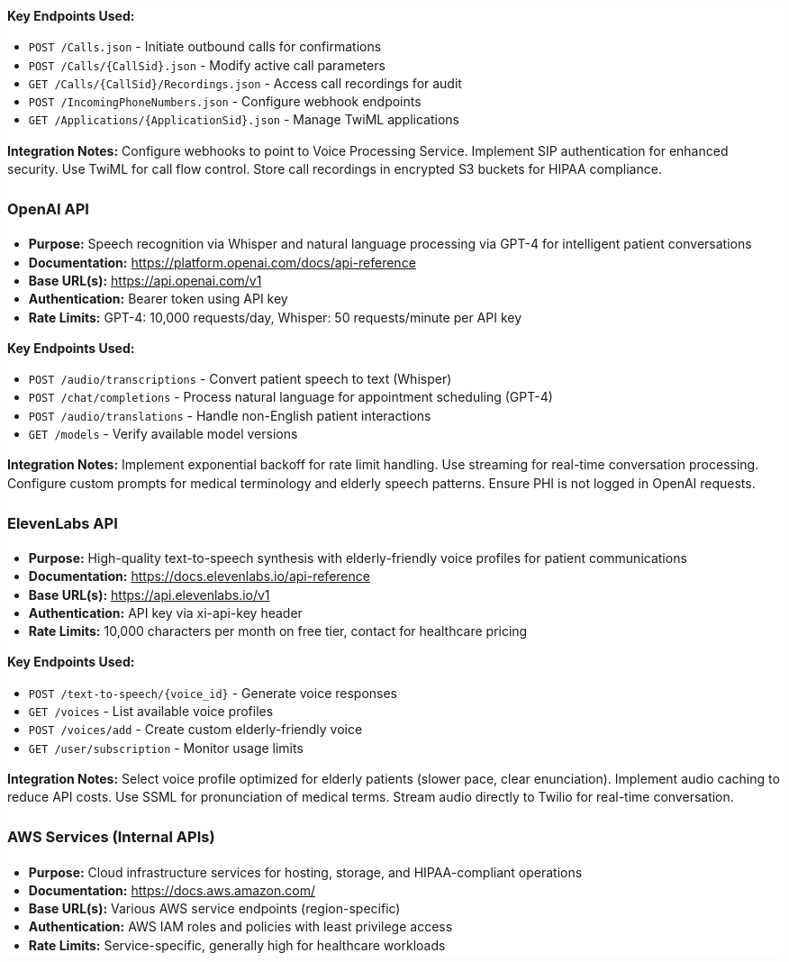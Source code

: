 **Key Endpoints Used:**
- `POST /Calls.json` - Initiate outbound calls for confirmations
- `POST /Calls/{CallSid}.json` - Modify active call parameters
- `GET /Calls/{CallSid}/Recordings.json` - Access call recordings for audit
- `POST /IncomingPhoneNumbers.json` - Configure webhook endpoints
- `GET /Applications/{ApplicationSid}.json` - Manage TwiML applications

**Integration Notes:** Configure webhooks to point to Voice Processing Service. Implement SIP authentication for enhanced security. Use TwiML for call flow control. Store call recordings in encrypted S3 buckets for HIPAA compliance.

### OpenAI API

- **Purpose:** Speech recognition via Whisper and natural language processing via GPT-4 for intelligent patient conversations
- **Documentation:** https://platform.openai.com/docs/api-reference
- **Base URL(s):** https://api.openai.com/v1
- **Authentication:** Bearer token using API key
- **Rate Limits:** GPT-4: 10,000 requests/day, Whisper: 50 requests/minute per API key

**Key Endpoints Used:**
- `POST /audio/transcriptions` - Convert patient speech to text (Whisper)
- `POST /chat/completions` - Process natural language for appointment scheduling (GPT-4)
- `POST /audio/translations` - Handle non-English patient interactions
- `GET /models` - Verify available model versions

**Integration Notes:** Implement exponential backoff for rate limit handling. Use streaming for real-time conversation processing. Configure custom prompts for medical terminology and elderly speech patterns. Ensure PHI is not logged in OpenAI requests.

### ElevenLabs API

- **Purpose:** High-quality text-to-speech synthesis with elderly-friendly voice profiles for patient communications
- **Documentation:** https://docs.elevenlabs.io/api-reference
- **Base URL(s):** https://api.elevenlabs.io/v1
- **Authentication:** API key via xi-api-key header
- **Rate Limits:** 10,000 characters per month on free tier, contact for healthcare pricing

**Key Endpoints Used:**
- `POST /text-to-speech/{voice_id}` - Generate voice responses
- `GET /voices` - List available voice profiles
- `POST /voices/add` - Create custom elderly-friendly voice
- `GET /user/subscription` - Monitor usage limits

**Integration Notes:** Select voice profile optimized for elderly patients (slower pace, clear enunciation). Implement audio caching to reduce API costs. Use SSML for pronunciation of medical terms. Stream audio directly to Twilio for real-time conversation.

### AWS Services (Internal APIs)

- **Purpose:** Cloud infrastructure services for hosting, storage, and HIPAA-compliant operations
- **Documentation:** https://docs.aws.amazon.com/
- **Base URL(s):** Various AWS service endpoints (region-specific)
- **Authentication:** AWS IAM roles and policies with least privilege access
- **Rate Limits:** Service-specific, generally high for healthcare workloads
